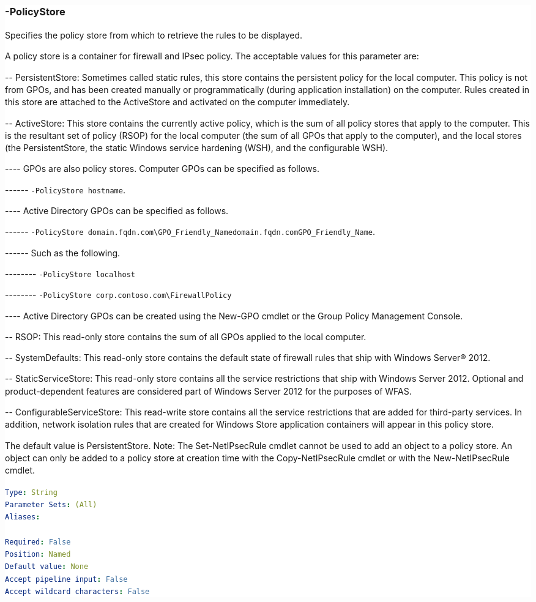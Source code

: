 ### -PolicyStore
Specifies the policy store from which to retrieve the rules to be displayed. 
                         
A policy store is a container for firewall and IPsec policy. 
The acceptable values for this parameter are:
                         
 -- PersistentStore: Sometimes called static rules, this store contains the persistent policy for the local computer.
This policy is not from GPOs, and has been created manually or programmatically (during application installation) on the computer.
Rules created in this store are attached to the ActiveStore and activated on the computer immediately. 
                         
 -- ActiveStore: This store contains the currently active policy, which is the sum of all policy stores that apply to the computer.
This is the resultant set of policy (RSOP) for the local computer (the sum of all GPOs that apply to the computer), and the local stores (the PersistentStore, the static Windows service hardening (WSH), and the configurable WSH). 
                         
 ---- GPOs are also policy stores.
Computer GPOs can be specified as follows. 
                         
 ------ `-PolicyStore hostname`. 
                         
 ---- Active Directory GPOs can be specified as follows. 
                         
 ------ `-PolicyStore domain.fqdn.com\GPO_Friendly_Namedomain.fqdn.comGPO_Friendly_Name`. 
                         
 ------ Such as the following. 
                         
 -------- `-PolicyStore localhost`
                         
 -------- `-PolicyStore corp.contoso.com\FirewallPolicy`
                         
 ---- Active Directory GPOs can be created using the New-GPO cmdlet or the Group Policy Management Console. 
                         
 -- RSOP: This read-only store contains the sum of all GPOs applied to the local computer. 
                         
 -- SystemDefaults: This read-only store contains the default state of firewall rules that ship with Windows Server® 2012. 
                         
 -- StaticServiceStore: This read-only store contains all the service restrictions that ship with Windows Server 2012.
Optional and product-dependent features are considered part of Windows Server 2012 for the purposes of WFAS. 
                         
 -- ConfigurableServiceStore: This read-write store contains all the service restrictions that are added for third-party services.
In addition, network isolation rules that are created for Windows Store application containers will appear in this policy store. 
                         
The default value is PersistentStore. 
Note: The Set-NetIPsecRule cmdlet cannot be used to add an object to a policy store.
An object can only be added to a policy store at creation time with the Copy-NetIPsecRule cmdlet or with the New-NetIPsecRule cmdlet.

```yaml
Type: String
Parameter Sets: (All)
Aliases: 

Required: False
Position: Named
Default value: None
Accept pipeline input: False
Accept wildcard characters: False
```
